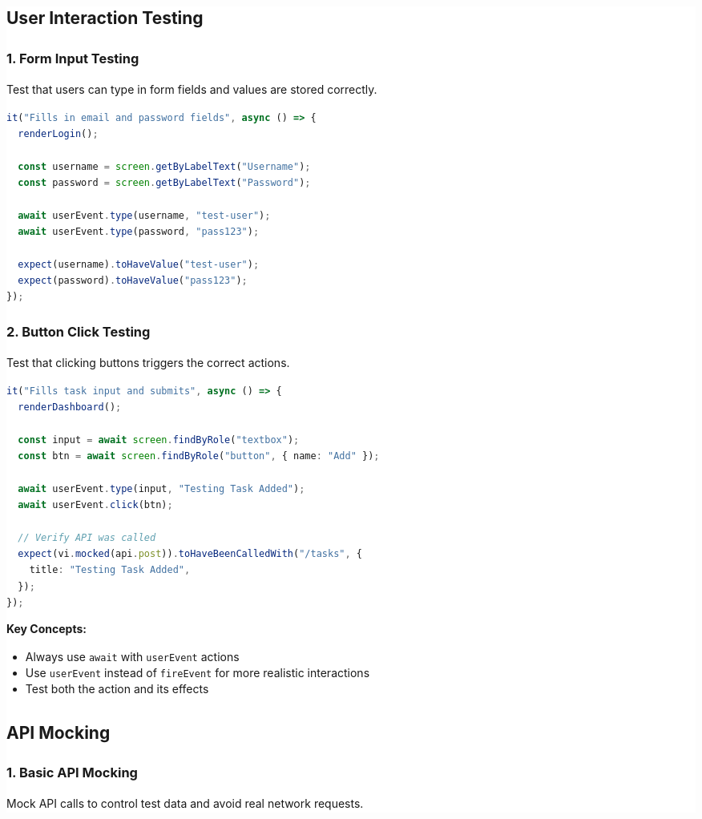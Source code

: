 ## User Interaction Testing

### 1. Form Input Testing

Test that users can type in form fields and values are stored correctly.

```typescript
it("Fills in email and password fields", async () => {
  renderLogin();
  
  const username = screen.getByLabelText("Username");
  const password = screen.getByLabelText("Password");
  
  await userEvent.type(username, "test-user");
  await userEvent.type(password, "pass123");
  
  expect(username).toHaveValue("test-user");
  expect(password).toHaveValue("pass123");
});
```

### 2. Button Click Testing

Test that clicking buttons triggers the correct actions.

```typescript
it("Fills task input and submits", async () => {
  renderDashboard();
  
  const input = await screen.findByRole("textbox");
  const btn = await screen.findByRole("button", { name: "Add" });
  
  await userEvent.type(input, "Testing Task Added");
  await userEvent.click(btn);
  
  // Verify API was called
  expect(vi.mocked(api.post)).toHaveBeenCalledWith("/tasks", {
    title: "Testing Task Added",
  });
});
```

**Key Concepts:**
- Always use `await` with `userEvent` actions
- Use `userEvent` instead of `fireEvent` for more realistic interactions
- Test both the action and its effects

## API Mocking

### 1. Basic API Mocking

Mock API calls to control test data and avoid real network requests.
